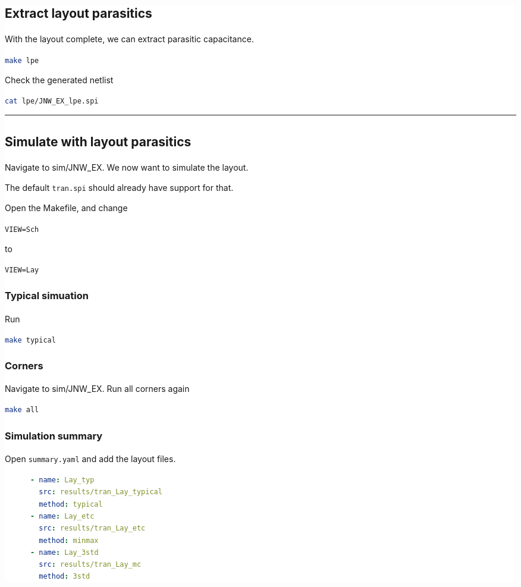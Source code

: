## Extract layout parasitics <a name="lpe"></a>

With the layout complete, we can extract parasitic capacitance.

``` bash
make lpe
```

Check the generated netlist

``` bash
cat lpe/JNW_EX_lpe.spi
```

---

## Simulate with layout parasitics <a name="simlpe"></a>

Navigate to sim/JNW_EX. We now want to simulate the layout.

The default `tran.spi` should already have support for that.

Open the Makefile, and change

```
VIEW=Sch
```

to

```
VIEW=Lay
```

### Typical simuation

Run

```bash
make typical
```

### Corners
Navigate to sim/JNW_EX. Run all corners again

``` bash
make all
```

### Simulation summary

Open `summary.yaml` and add the layout files.

``` yaml
      - name: Lay_typ
        src: results/tran_Lay_typical
        method: typical
      - name: Lay_etc
        src: results/tran_Lay_etc
        method: minmax
      - name: Lay_3std
        src: results/tran_Lay_mc
        method: 3std
```
